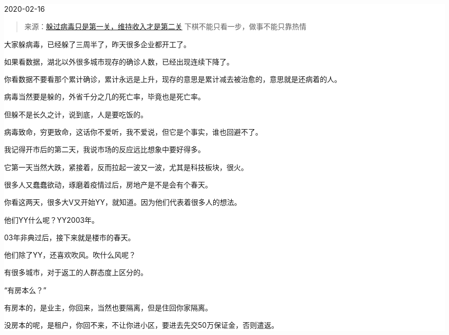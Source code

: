 2020-02-16

> 来源：[躲过病毒只是第一关，维持收入才是第二关](http://mp.weixin.qq.com/s?__biz=MzU0MjYwNDU2Mw==&mid=2247488355&idx=1&sn=2568add6a9ca427b6536a3a3de3557a5&chksm=fb197f1fcc6ef609a002aa55b2e1a4ec104226e5d5e1419a4690a51291b62961b3631547bcf7&scene=27#wechat_redirect)
> 下棋不能只看一步，做事不能只靠热情

大家躲病毒，已经躲了三周半了，昨天很多企业都开工了。

  

如果看数据，湖北以外很多城市现存的确诊人数，已经出现连续下降了。

  

你看数据不要看那个累计确诊，累计永远是上升，现存的意思是累计减去被治愈的，意思就是还病着的人。

  

病毒当然要是躲的，外省千分之几的死亡率，毕竟也是死亡率。

  

但躲不是长久之计，说到底，人是要吃饭的。

  

病毒致命，穷更致命，这话你不爱听，我不爱说，但它是个事实，谁也回避不了。

  

我记得开市后的第二天，我说市场的反应远比想象中要好得多。

  

它第一天当然大跌，紧接着，反而拉起一波又一波，尤其是科技板块，很火。

  

很多人又蠢蠢欲动，琢磨着疫情过后，房地产是不是会有个春天。

  

你看这两天，很多大V又开始YY，就知道。因为他们代表着很多人的想法。

  

他们YY什么呢？YY2003年。

  

03年非典过后，接下来就是楼市的春天。

  

他们除了YY，还喜欢吹风。吹什么风呢？

  

有很多城市，对于返工的人群态度上区分的。

  

“有房本么？”

  

有房本的，是业主，你回来，当然也要隔离，但是住回你家隔离。

  

没房本的呢，是租户，你回不来，不让你进小区，要进去先交50万保证金，否则遣返。

  
